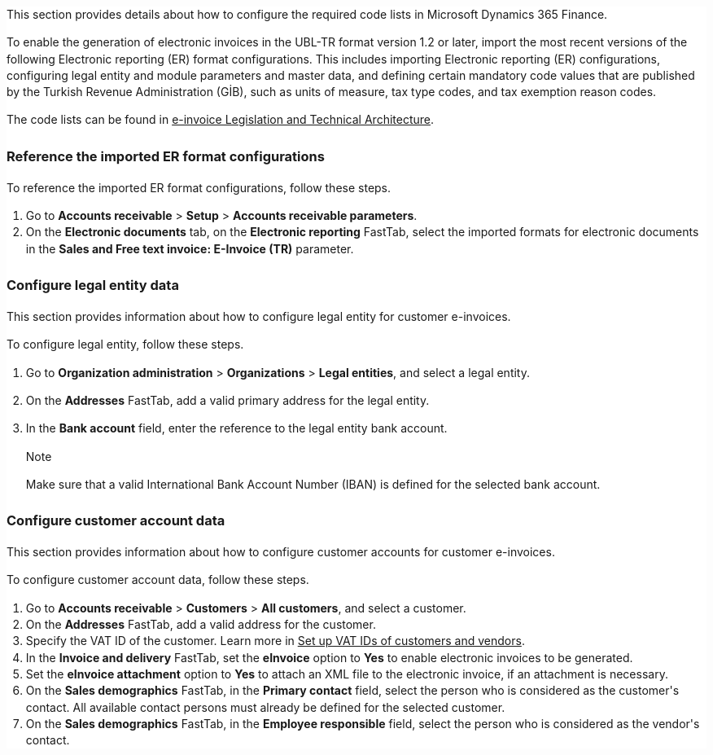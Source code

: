 This section provides details about how to configure the required code lists in Microsoft Dynamics 365 Finance.

To enable the generation of electronic invoices in the UBL-TR format version 1.2 or later, import the most recent versions of the following Electronic reporting (ER) format configurations.
This includes importing Electronic reporting (ER) configurations, configuring legal entity and module parameters and master data, and defining certain mandatory code values that are published by the Turkish Revenue Administration (GİB), such as units of measure, tax type codes, and tax exemption reason codes.

The code lists can be found in [e-invoice Legislation and Technical Architecture](https://ebelge.gib.gov.tr/efaturamevzuat.html).

### Reference the imported ER format configurations

To reference the imported ER format configurations, follow these steps.

1. Go to **Accounts receivable** > **Setup** > **Accounts receivable parameters**.
1. On the **Electronic documents** tab, on the **Electronic reporting** FastTab, select the imported formats for electronic documents in the **Sales and Free text invoice: E-Invoice (TR)** parameter.

### Configure legal entity data

This section provides information about how to configure legal entity for customer e-invoices.

To configure legal entity, follow these steps.

1. Go to **Organization administration** > **Organizations** > **Legal entities**, and select a legal entity.
1. On the **Addresses** FastTab, add a valid primary address for the legal entity.
1. In the **Bank account** field, enter the reference to the legal entity bank account.

   > [!NOTE]
   > Make sure that a valid International Bank Account Number (IBAN) is defined for the selected bank account.

### Configure customer account data

This section provides information about how to configure customer accounts for customer e-invoices.

To configure customer account data, follow these steps.  

1. Go to **Accounts receivable** > **Customers** > **All customers**, and select a customer.
1. On the **Addresses** FastTab, add a valid address for the customer.
1. Specify the VAT ID of the customer. Learn more in [Set up VAT IDs of customers and vendors](../../localizations/turkiye/emea-turkiye-set-up-legal-entity.md#set-up-vat-ids-of-customers-and-vendors).
1. In the **Invoice and delivery** FastTab, set the **eInvoice** option to **Yes** to enable electronic invoices to be generated.
1. Set the **eInvoice attachment** option to **Yes** to attach an XML file to the electronic invoice, if an attachment is necessary.
1. On the **Sales demographics** FastTab, in the **Primary contact** field, select the person who is considered as the customer's contact. All available contact persons must already be defined for the selected customer.
1. On the **Sales demographics** FastTab, in the **Employee responsible** field, select the person who is considered as the vendor's contact.
